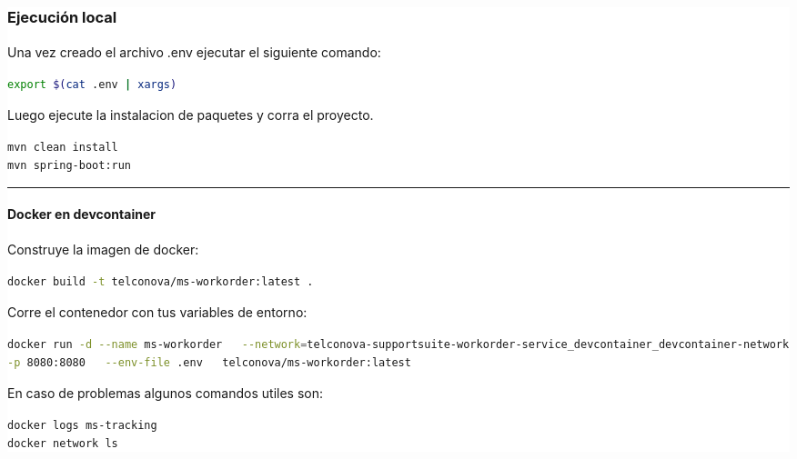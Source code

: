 ### Ejecución local

Una vez creado el archivo .env ejecutar el siguiente comando:

```bash
export $(cat .env | xargs)
```

Luego ejecute la instalacion de paquetes y corra el proyecto.

```bash
mvn clean install
mvn spring-boot:run
```
---

#### Docker en devcontainer

Construye la imagen de docker:

```bash
docker build -t telconova/ms-workorder:latest .
```

Corre el contenedor con tus variables de entorno:
```bash
docker run -d --name ms-workorder   --network=telconova-supportsuite-workorder-service_devcontainer_devcontainer-network   -p 8080:8080   --env-file .env   telconova/ms-workorder:latest
```

En caso de problemas algunos comandos utiles son:
```bash
docker logs ms-tracking
docker network ls
```